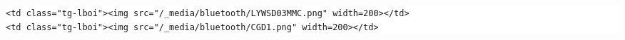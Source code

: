     <td class="tg-lboi"><img src="/_media/bluetooth/LYWSD03MMC.png" width=200></td>
    <td class="tg-lboi"><img src="/_media/bluetooth/CGD1.png" width=200></td>